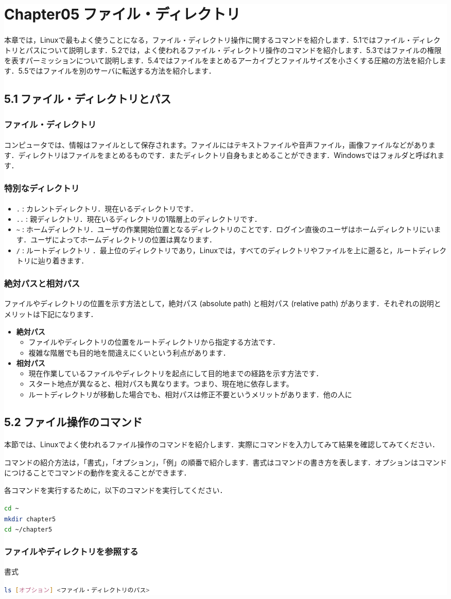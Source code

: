 # Chapter05 ファイル・ディレクトリ

本章では，Linuxで最もよく使うことになる，ファイル・ディレクトリ操作に関するコマンドを紹介します．5.1ではファイル・ディレクトリとパスについて説明します．5.2では，よく使われるファイル・ディレクトリ操作のコマンドを紹介します．5.3ではファイルの権限を表すパーミッションについて説明します．5.4ではファイルをまとめるアーカイブとファイルサイズを小さくする圧縮の方法を紹介します．5.5ではファイルを別のサーバに転送する方法を紹介します．

## 5.1 ファイル・ディレクトリとパス

### ファイル・ディレクトリ

コンピュータでは、情報はファイルとして保存されます。ファイルにはテキストファイルや音声ファイル，画像ファイルなどがあります．ディレクトリはファイルをまとめるものです．またディレクトリ自身もまとめることができます．Windowsではフォルダと呼ばれます．

### 特別なディレクトリ

- `.` : カレントディレクトリ．現在いるディレクトリです．
- `..` : 親ディレクトリ．現在いるディレクトリの1階層上のディレクトリです．
- `~` : ホームディレクトリ．ユーザの作業開始位置となるディレクトリのことです．ログイン直後のユーザはホームディレクトリにいます．ユーザによってホームディレクトリの位置は異なります．
- `/` : ルートディレクトリ ．最上位のディレクトリであり，Linuxでは，すべてのディレクトリやファイルを上に遡ると，ルートディレクトリに辿り着きます．

### 絶対パスと相対パス

ファイルやディレクトリの位置を示す方法として，絶対パス (absolute path) と相対パス (relative path) があります．それぞれの説明とメリットは下記になります．

- **絶対パス**
    - ファイルやディレクトリの位置をルートディレクトリから指定する方法です．
    - 複雑な階層でも目的地を間違えにくいという利点があります．
- **相対パス**
    - 現在作業しているファイルやディレクトリを起点にして目的地までの経路を示す方法です．
    - スタート地点が異なると、相対パスも異なります。つまり、現在地に依存します。
    - ルートディレクトリが移動した場合でも、相対パスは修正不要というメリットがあります．他の人に

## 5.2 ファイル操作のコマンド

本節では、Linuxでよく使われるファイル操作のコマンドを紹介します．実際にコマンドを入力してみて結果を確認してみてください．

コマンドの紹介方法は，「書式」，「オプション」，「例」の順番で紹介します．書式はコマンドの書き方を表します．オプションはコマンドにつけることでコマンドの動作を変えることができます．

各コマンドを実行するために，以下のコマンドを実行してください．

```bash
cd ~
mkdir chapter5
cd ~/chapter5
```

### ファイルやディレクトリを参照する

書式

```bash
ls [オプション] <ファイル・ディレクトリのパス>
```
